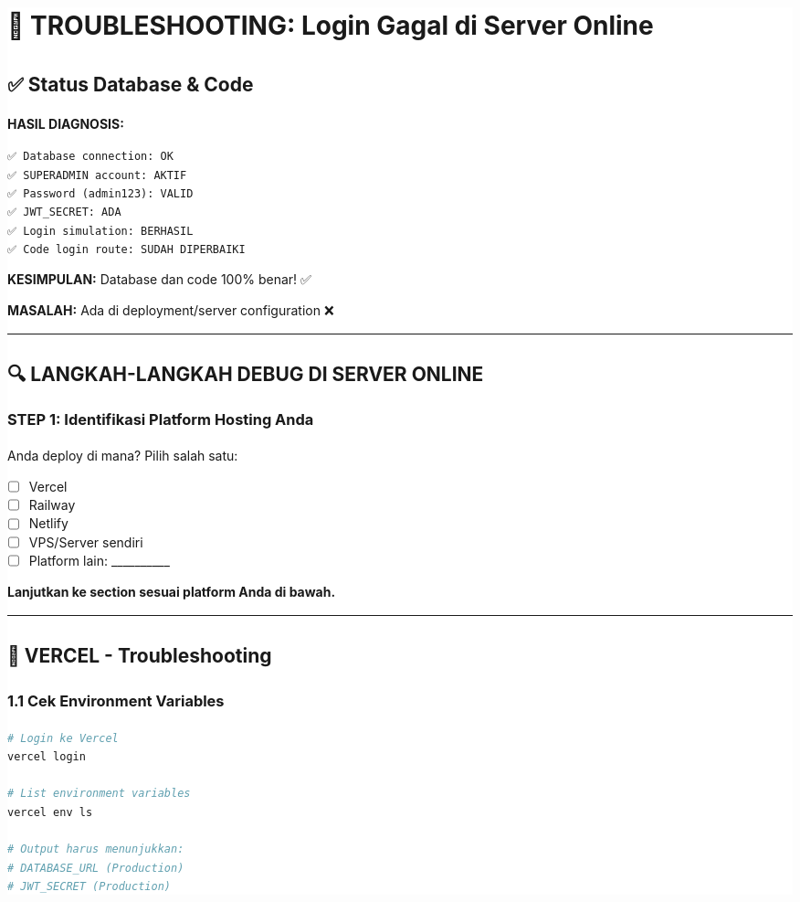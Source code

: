 # 🚨 TROUBLESHOOTING: Login Gagal di Server Online

## ✅ Status Database & Code

**HASIL DIAGNOSIS:**
```
✅ Database connection: OK
✅ SUPERADMIN account: AKTIF
✅ Password (admin123): VALID
✅ JWT_SECRET: ADA
✅ Login simulation: BERHASIL
✅ Code login route: SUDAH DIPERBAIKI
```

**KESIMPULAN:** Database dan code 100% benar! ✅

**MASALAH:** Ada di deployment/server configuration ❌

---

## 🔍 LANGKAH-LANGKAH DEBUG DI SERVER ONLINE

### STEP 1: Identifikasi Platform Hosting Anda

Anda deploy di mana? Pilih salah satu:
- [ ] Vercel
- [ ] Railway
- [ ] Netlify  
- [ ] VPS/Server sendiri
- [ ] Platform lain: __________

**Lanjutkan ke section sesuai platform Anda di bawah.**

---

## 🎯 VERCEL - Troubleshooting

### 1.1 Cek Environment Variables

```bash
# Login ke Vercel
vercel login

# List environment variables
vercel env ls

# Output harus menunjukkan:
# DATABASE_URL (Production)
# JWT_SECRET (Production)
```
